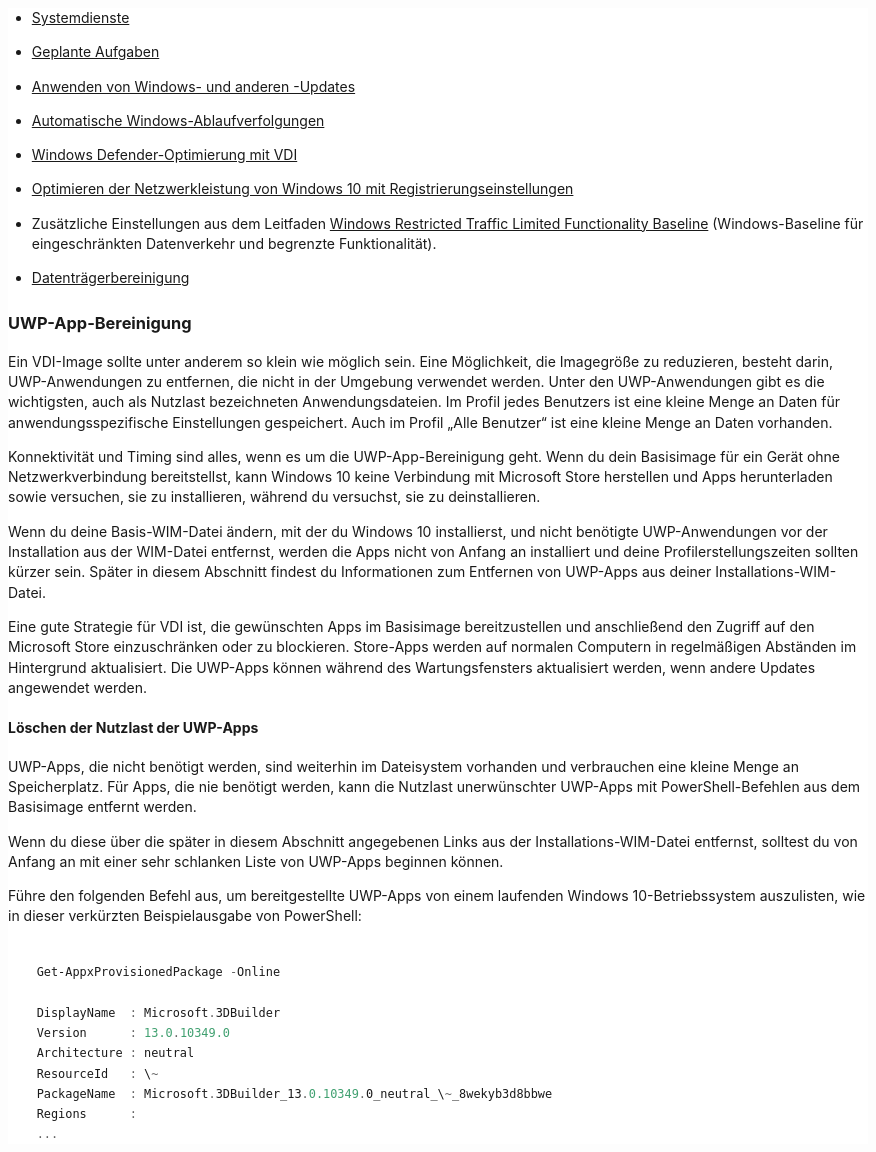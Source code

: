 -   [Systemdienste](#system-services)

-   [Geplante Aufgaben](#scheduled-tasks)

-   [Anwenden von Windows- und anderen -Updates](#apply-windows-and-other-updates)

-   [Automatische Windows-Ablaufverfolgungen](#automatic-windows-traces)

-   [Windows Defender-Optimierung mit VDI](#windows-defender-optimization-with-vdi)

-   [Optimieren der Netzwerkleistung von Windows 10 mit Registrierungseinstellungen](#tuning-windows-10-network-performance-by-using-registry-settings)

-   Zusätzliche Einstellungen aus dem Leitfaden [Windows Restricted Traffic Limited Functionality Baseline](https://go.microsoft.com/fwlink/?linkid=828887) (Windows-Baseline für eingeschränkten Datenverkehr und begrenzte Funktionalität).

-   [Datenträgerbereinigung](#disk-cleanup-including-using-the-disk-cleanup-wizard)

### <a name="universal-windows-platform-app-cleanup"></a>UWP-App-Bereinigung

Ein VDI-Image sollte unter anderem so klein wie möglich sein. Eine Möglichkeit, die Imagegröße zu reduzieren, besteht darin, UWP-Anwendungen zu entfernen, die nicht in der Umgebung verwendet werden. Unter den UWP-Anwendungen gibt es die wichtigsten, auch als Nutzlast bezeichneten Anwendungsdateien. Im Profil jedes Benutzers ist eine kleine Menge an Daten für anwendungsspezifische Einstellungen gespeichert. Auch im Profil „Alle Benutzer“ ist eine kleine Menge an Daten vorhanden.

Konnektivität und Timing sind alles, wenn es um die UWP-App-Bereinigung geht. Wenn du dein Basisimage für ein Gerät ohne Netzwerkverbindung bereitstellst, kann Windows 10 keine Verbindung mit Microsoft Store herstellen und Apps herunterladen sowie versuchen, sie zu installieren, während du versuchst, sie zu deinstallieren.

Wenn du deine Basis-WIM-Datei ändern, mit der du Windows 10 installierst, und nicht benötigte UWP-Anwendungen vor der Installation aus der WIM-Datei entfernst, werden die Apps nicht von Anfang an installiert und deine Profilerstellungszeiten sollten kürzer sein. Später in diesem Abschnitt findest du Informationen zum Entfernen von UWP-Apps aus deiner Installations-WIM-Datei.

Eine gute Strategie für VDI ist, die gewünschten Apps im Basisimage bereitzustellen und anschließend den Zugriff auf den Microsoft Store einzuschränken oder zu blockieren. Store-Apps werden auf normalen Computern in regelmäßigen Abständen im Hintergrund aktualisiert. Die UWP-Apps können während des Wartungsfensters aktualisiert werden, wenn andere Updates angewendet werden. 

#### <a name="delete-the-payload-of-uwp-apps"></a>Löschen der Nutzlast der UWP-Apps

UWP-Apps, die nicht benötigt werden, sind weiterhin im Dateisystem vorhanden und verbrauchen eine kleine Menge an Speicherplatz. Für Apps, die nie benötigt werden, kann die Nutzlast unerwünschter UWP-Apps mit PowerShell-Befehlen aus dem Basisimage entfernt werden.

Wenn du diese über die später in diesem Abschnitt angegebenen Links aus der Installations-WIM-Datei entfernst, solltest du von Anfang an mit einer sehr schlanken Liste von UWP-Apps beginnen können.

Führe den folgenden Befehl aus, um bereitgestellte UWP-Apps von einem laufenden Windows 10-Betriebssystem auszulisten, wie in dieser verkürzten Beispielausgabe von PowerShell:

```powershell

    Get-AppxProvisionedPackage -Online 

    DisplayName  : Microsoft.3DBuilder
    Version      : 13.0.10349.0  
    Architecture : neutral
    ResourceId   : \~ 
    PackageName  : Microsoft.3DBuilder_13.0.10349.0_neutral_\~_8wekyb3d8bbwe 
    Regions      : 
    ...
```
